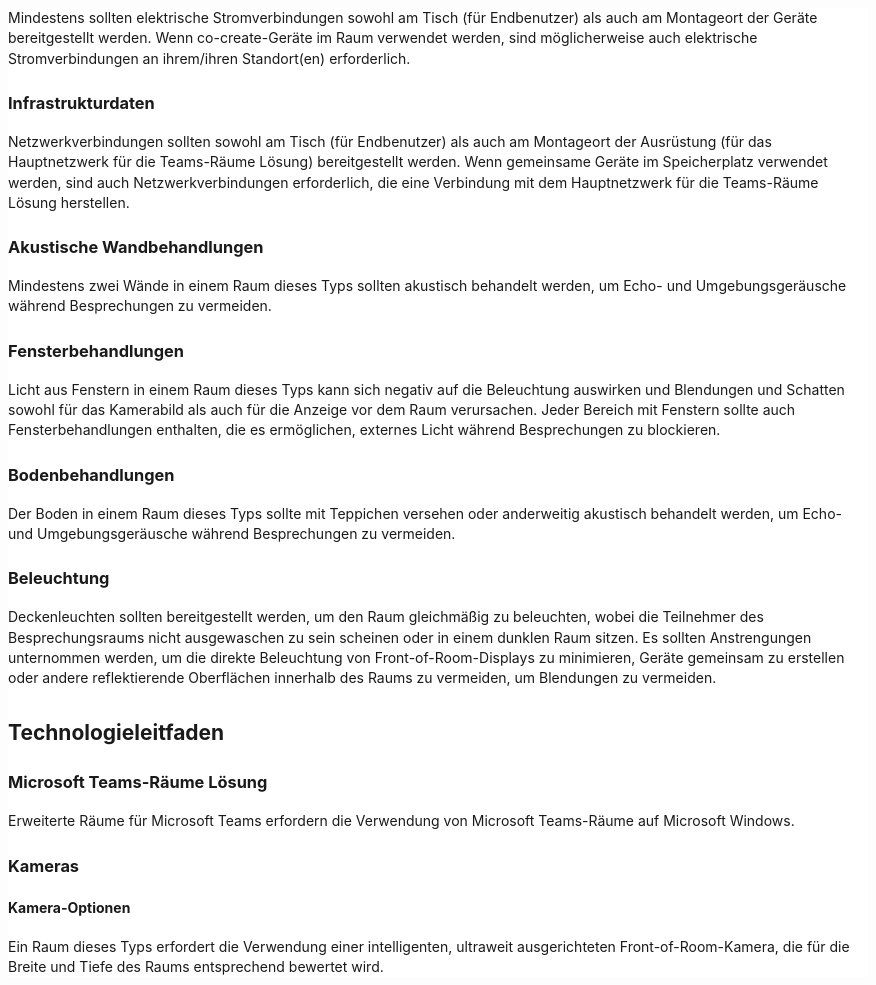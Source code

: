 Mindestens sollten elektrische Stromverbindungen sowohl am Tisch (für Endbenutzer) als auch am Montageort der Geräte bereitgestellt werden. Wenn co-create-Geräte im Raum verwendet werden, sind möglicherweise auch elektrische Stromverbindungen an ihrem/ihren Standort(en) erforderlich.

### <a name="infrastructure-data"></a>Infrastrukturdaten

Netzwerkverbindungen sollten sowohl am Tisch (für Endbenutzer) als auch am Montageort der Ausrüstung (für das Hauptnetzwerk für die Teams-Räume Lösung) bereitgestellt werden. Wenn gemeinsame Geräte im Speicherplatz verwendet werden, sind auch Netzwerkverbindungen erforderlich, die eine Verbindung mit dem Hauptnetzwerk für die Teams-Räume Lösung herstellen.

### <a name="acoustic-wall-treatments"></a>Akustische Wandbehandlungen

Mindestens zwei Wände in einem Raum dieses Typs sollten akustisch behandelt werden, um Echo- und Umgebungsgeräusche während Besprechungen zu vermeiden.

### <a name="window-treatments"></a>Fensterbehandlungen

Licht aus Fenstern in einem Raum dieses Typs kann sich negativ auf die Beleuchtung auswirken und Blendungen und Schatten sowohl für das Kamerabild als auch für die Anzeige vor dem Raum verursachen. Jeder Bereich mit Fenstern sollte auch Fensterbehandlungen enthalten, die es ermöglichen, externes Licht während Besprechungen zu blockieren.

### <a name="floor-treatments"></a>Bodenbehandlungen

Der Boden in einem Raum dieses Typs sollte mit Teppichen versehen oder anderweitig akustisch behandelt werden, um Echo- und Umgebungsgeräusche während Besprechungen zu vermeiden.

### <a name="lighting"></a>Beleuchtung 

Deckenleuchten sollten bereitgestellt werden, um den Raum gleichmäßig zu beleuchten, wobei die Teilnehmer des Besprechungsraums nicht ausgewaschen zu sein scheinen oder in einem dunklen Raum sitzen. Es sollten Anstrengungen unternommen werden, um die direkte Beleuchtung von Front-of-Room-Displays zu minimieren, Geräte gemeinsam zu erstellen oder andere reflektierende Oberflächen innerhalb des Raums zu vermeiden, um Blendungen zu vermeiden.

## <a name="technology-guidance"></a>Technologieleitfaden 

### <a name="microsoft-teams-rooms-solution"></a>Microsoft Teams-Räume Lösung

Erweiterte Räume für Microsoft Teams erfordern die Verwendung von Microsoft Teams-Räume auf Microsoft Windows.

### <a name="cameras"></a>Kameras

#### <a name="camera-options"></a>Kamera-Optionen

Ein Raum dieses Typs erfordert die Verwendung einer intelligenten, ultraweit ausgerichteten Front-of-Room-Kamera, die für die Breite und Tiefe des Raums entsprechend bewertet wird.
